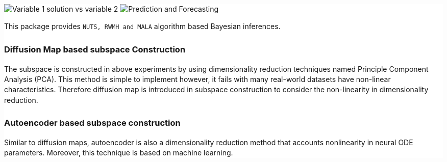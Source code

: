 ![Variable 1 solution vs variable 2](https://github.com/efmanu/SubspaceInference.jl/tree/admhSubspace/Examples/img/var_1_2.png)
![Prediction and Forecasting](https://github.com/efmanu/SubspaceInference.jl/tree/admhSubspace/Examples/img/single_plot_forecasting.png)

This package provides `NUTS, RWMH and MALA` algorithm based Bayesian inferences.

### Diffusion Map based subspace Construction
The subspace is constructed in above experiments by using dimensionality reduction techniques named Principle Component Analysis (PCA). This method is simple to implement however, it fails with many real-world datasets have non-linear characteristics. Therefore diffusion map is introduced in subspace construction to consider the non-linearity in dimensionality reduction.


### Autoencoder based subspace construction
Similar to diffusion maps, autoencoder is also a dimensionality reduction method that accounts nonlinearity in neural ODE parameters. Moreover, this technique is  based on machine learning. 